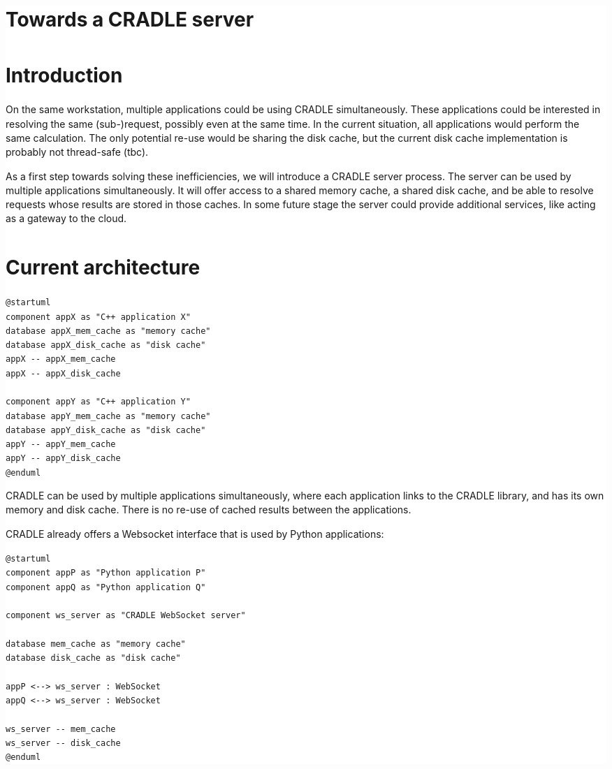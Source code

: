 # Towards a CRADLE server

# Introduction
On the same workstation, multiple applications could be using CRADLE simultaneously.
These applications could be interested in resolving the same (sub-)request, possibly even at the same time.
In the current situation, all applications would perform the same calculation.
The only potential re-use would be sharing the disk cache, but 
the current disk cache implementation is probably not thread-safe (tbc).

As a first step towards solving these inefficiencies, we will introduce a CRADLE server process.
The server can be used by multiple applications simultaneously. It will
offer access to a shared memory cache, a shared disk cache,
and be able to resolve requests whose results are stored in those caches.
In some future stage the server could provide additional services, like acting
as a gateway to the cloud.


# Current architecture

```plantuml
@startuml
component appX as "C++ application X"
database appX_mem_cache as "memory cache"
database appX_disk_cache as "disk cache"
appX -- appX_mem_cache
appX -- appX_disk_cache

component appY as "C++ application Y"
database appY_mem_cache as "memory cache"
database appY_disk_cache as "disk cache"
appY -- appY_mem_cache
appY -- appY_disk_cache
@enduml
```

CRADLE can be used by multiple applications simultaneously, where each application links
to the CRADLE library, and has its
own memory and disk cache. There is no re-use of cached results between the applications.

CRADLE already offers a Websocket interface that is used by Python applications:

```plantuml
@startuml
component appP as "Python application P"
component appQ as "Python application Q"

component ws_server as "CRADLE WebSocket server"

database mem_cache as "memory cache"
database disk_cache as "disk cache"

appP <--> ws_server : WebSocket
appQ <--> ws_server : WebSocket

ws_server -- mem_cache
ws_server -- disk_cache
@enduml
```
